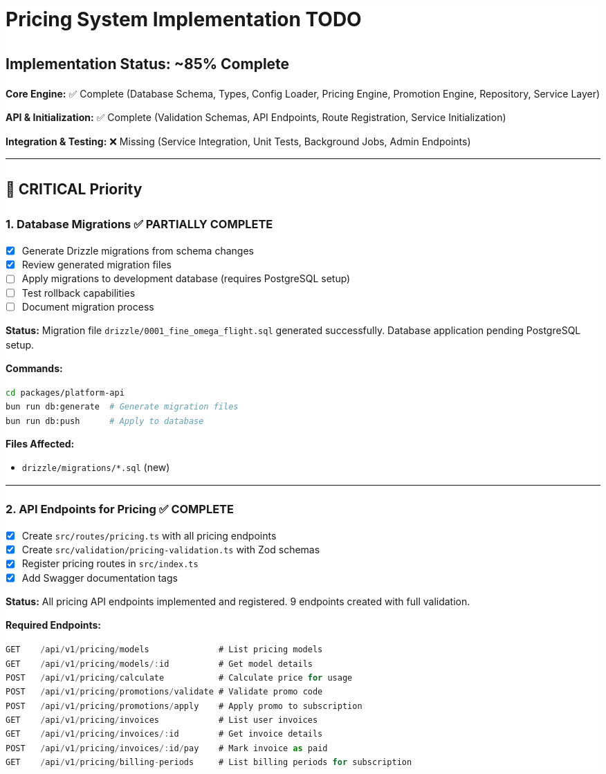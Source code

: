 # Pricing System Implementation TODO

## Implementation Status: ~85% Complete

**Core Engine:** ✅ Complete (Database Schema, Types, Config Loader, Pricing Engine, Promotion Engine, Repository, Service Layer)

**API & Initialization:** ✅ Complete (Validation Schemas, API Endpoints, Route Registration, Service Initialization)

**Integration & Testing:** ❌ Missing (Service Integration, Unit Tests, Background Jobs, Admin Endpoints)

---

## 🔴 CRITICAL Priority

### 1. Database Migrations ✅ PARTIALLY COMPLETE
- [x] Generate Drizzle migrations from schema changes
- [x] Review generated migration files
- [ ] Apply migrations to development database (requires PostgreSQL setup)
- [ ] Test rollback capabilities
- [ ] Document migration process

**Status:** Migration file `drizzle/0001_fine_omega_flight.sql` generated successfully. Database application pending PostgreSQL setup.

**Commands:**
```bash
cd packages/platform-api
bun run db:generate  # Generate migration files
bun run db:push      # Apply to database
```

**Files Affected:**
- `drizzle/migrations/*.sql` (new)

---

### 2. API Endpoints for Pricing ✅ COMPLETE
- [x] Create `src/routes/pricing.ts` with all pricing endpoints
- [x] Create `src/validation/pricing-validation.ts` with Zod schemas
- [x] Register pricing routes in `src/index.ts`
- [x] Add Swagger documentation tags

**Status:** All pricing API endpoints implemented and registered. 9 endpoints created with full validation.

**Required Endpoints:**
```typescript
GET    /api/v1/pricing/models              # List pricing models
GET    /api/v1/pricing/models/:id          # Get model details
POST   /api/v1/pricing/calculate           # Calculate price for usage
POST   /api/v1/pricing/promotions/validate # Validate promo code
POST   /api/v1/pricing/promotions/apply    # Apply promo to subscription
GET    /api/v1/pricing/invoices            # List user invoices
GET    /api/v1/pricing/invoices/:id        # Get invoice details
POST   /api/v1/pricing/invoices/:id/pay    # Mark invoice as paid
GET    /api/v1/pricing/billing-periods     # List billing periods for subscription
```
